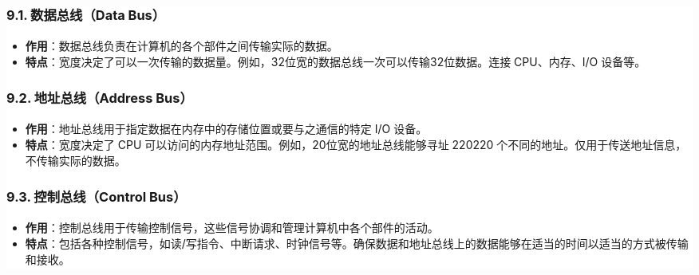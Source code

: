 ### 9.1. 数据总线（Data Bus）

- **作用**：数据总线负责在计算机的各个部件之间传输实际的数据。
- **特点**：宽度决定了可以一次传输的数据量。例如，32位宽的数据总线一次可以传输32位数据。连接 CPU、内存、I/O 设备等。

### 9.2. 地址总线（Address Bus）

- **作用**：地址总线用于指定数据在内存中的存储位置或要与之通信的特定 I/O 设备。
- **特点**：宽度决定了 CPU 可以访问的内存地址范围。例如，20位宽的地址总线能够寻址 220220 个不同的地址。仅用于传送地址信息，不传输实际的数据。

### 9.3. 控制总线（Control Bus）

- **作用**：控制总线用于传输控制信号，这些信号协调和管理计算机中各个部件的活动。
- **特点**：包括各种控制信号，如读/写指令、中断请求、时钟信号等。确保数据和地址总线上的数据能够在适当的时间以适当的方式被传输和接收。